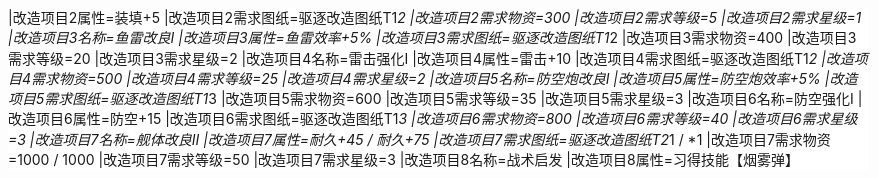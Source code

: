 |改造项目2属性=装填+5
|改造项目2需求图纸=驱逐改造图纸T1*2
|改造项目2需求物资=300
|改造项目2需求等级=5
|改造项目2需求星级=1
|改造项目3名称=鱼雷改良I
|改造项目3属性=鱼雷效率+5%
|改造项目3需求图纸=驱逐改造图纸T1*2
|改造项目3需求物资=400
|改造项目3需求等级=20
|改造项目3需求星级=2
|改造项目4名称=雷击强化I
|改造项目4属性=雷击+10
|改造项目4需求图纸=驱逐改造图纸T1*2
|改造项目4需求物资=500
|改造项目4需求等级=25
|改造项目4需求星级=2
|改造项目5名称=防空炮改良I
|改造项目5属性=防空炮效率+5%
|改造项目5需求图纸=驱逐改造图纸T1*3
|改造项目5需求物资=600
|改造项目5需求等级=35
|改造项目5需求星级=3
|改造项目6名称=防空强化I
|改造项目6属性=防空+15
|改造项目6需求图纸=驱逐改造图纸T1*3
|改造项目6需求物资=800
|改造项目6需求等级=40
|改造项目6需求星级=3
|改造项目7名称=舰体改良II
|改造项目7属性=耐久+45 / 耐久+75
|改造项目7需求图纸=驱逐改造图纸T2*1 / *1
|改造项目7需求物资=1000 / 1000
|改造项目7需求等级=50
|改造项目7需求星级=3
|改造项目8名称=战术启发
|改造项目8属性=习得技能【烟雾弹】